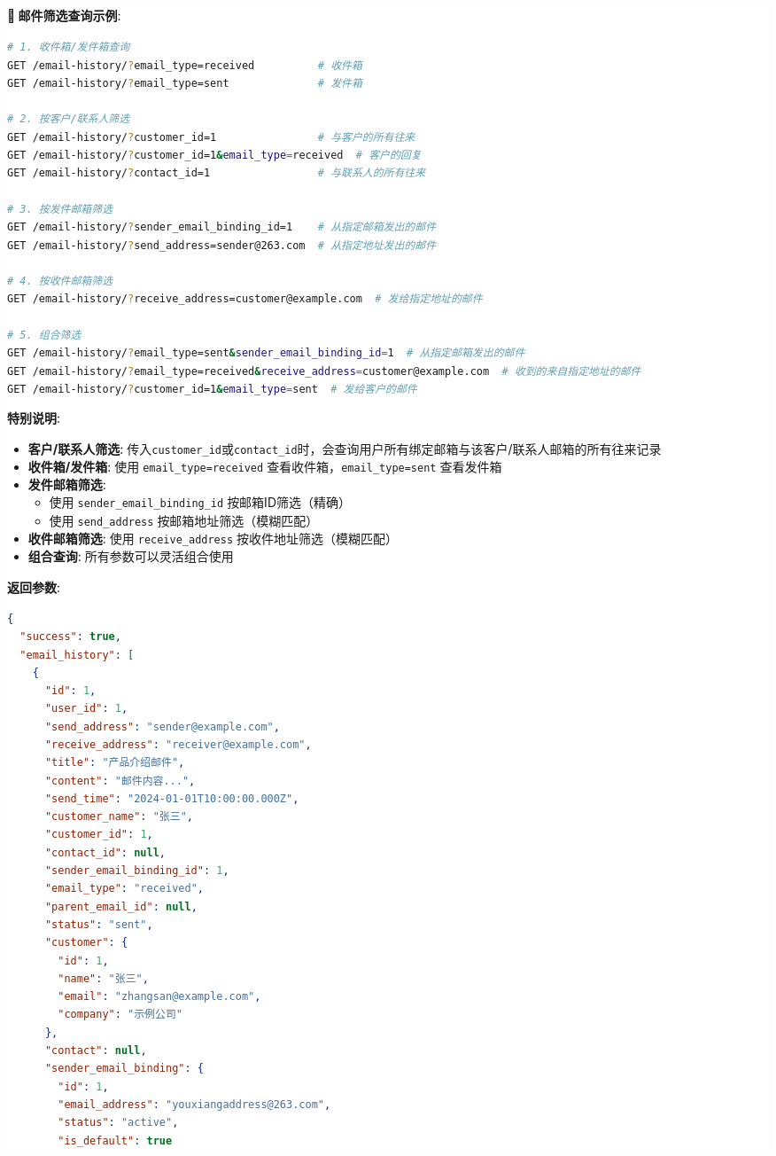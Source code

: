 **📮 邮件筛选查询示例**:
```bash
# 1. 收件箱/发件箱查询
GET /email-history/?email_type=received          # 收件箱
GET /email-history/?email_type=sent              # 发件箱

# 2. 按客户/联系人筛选
GET /email-history/?customer_id=1                # 与客户的所有往来
GET /email-history/?customer_id=1&email_type=received  # 客户的回复
GET /email-history/?contact_id=1                 # 与联系人的所有往来

# 3. 按发件邮箱筛选
GET /email-history/?sender_email_binding_id=1    # 从指定邮箱发出的邮件
GET /email-history/?send_address=sender@263.com  # 从指定地址发出的邮件

# 4. 按收件邮箱筛选
GET /email-history/?receive_address=customer@example.com  # 发给指定地址的邮件

# 5. 组合筛选
GET /email-history/?email_type=sent&sender_email_binding_id=1  # 从指定邮箱发出的邮件
GET /email-history/?email_type=received&receive_address=customer@example.com  # 收到的来自指定地址的邮件
GET /email-history/?customer_id=1&email_type=sent  # 发给客户的邮件
```

**特别说明**: 
- **客户/联系人筛选**: 传入`customer_id`或`contact_id`时，会查询用户所有绑定邮箱与该客户/联系人邮箱的所有往来记录
- **收件箱/发件箱**: 使用 `email_type=received` 查看收件箱，`email_type=sent` 查看发件箱
- **发件邮箱筛选**: 
  - 使用 `sender_email_binding_id` 按邮箱ID筛选（精确）
  - 使用 `send_address` 按邮箱地址筛选（模糊匹配）
- **收件邮箱筛选**: 使用 `receive_address` 按收件地址筛选（模糊匹配）
- **组合查询**: 所有参数可以灵活组合使用

**返回参数**:
```json
{
  "success": true,
  "email_history": [
    {
      "id": 1,
      "user_id": 1,
      "send_address": "sender@example.com",
      "receive_address": "receiver@example.com",
      "title": "产品介绍邮件",
      "content": "邮件内容...",
      "send_time": "2024-01-01T10:00:00.000Z",
      "customer_name": "张三",
      "customer_id": 1,
      "contact_id": null,
      "sender_email_binding_id": 1,
      "email_type": "received",
      "parent_email_id": null,
      "status": "sent",
      "customer": {
        "id": 1,
        "name": "张三",
        "email": "zhangsan@example.com",
        "company": "示例公司"
      },
      "contact": null,
      "sender_email_binding": {
        "id": 1,
        "email_address": "youxiangaddress@263.com",
        "status": "active",
        "is_default": true
```